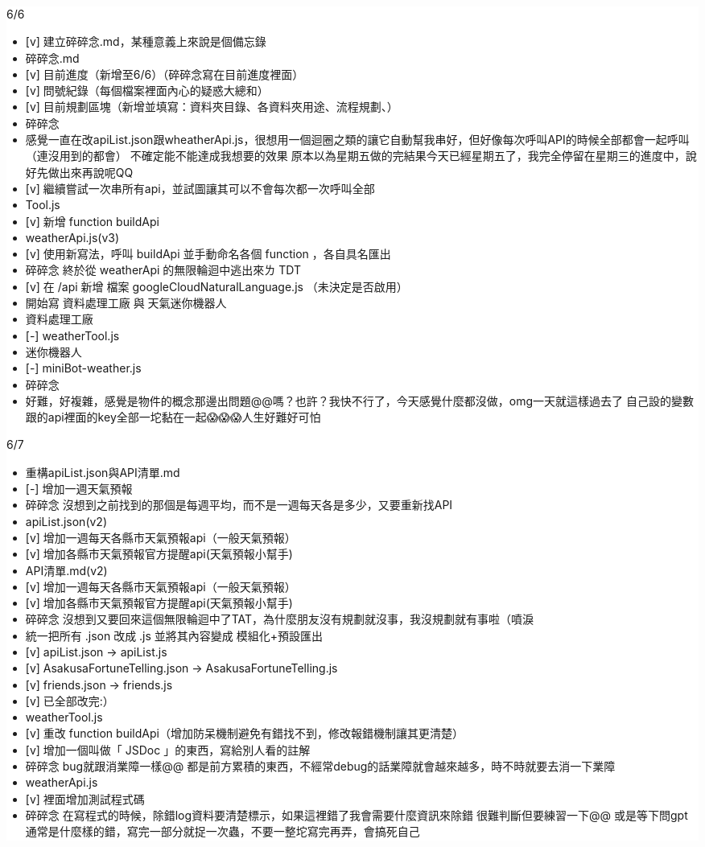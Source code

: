 6/6

- [v] 建立碎碎念.md，某種意義上來說是個備忘錄
- 碎碎念.md
- [v] 目前進度（新增至6/6）（碎碎念寫在目前進度裡面）
- [v] 問號紀錄（每個檔案裡面內心的疑惑大總和）
- [v] 目前規劃區塊（新增並填寫：資料夾目錄、各資料夾用途、流程規劃、）
- 碎碎念
- 感覺一直在改apiList.json跟wheatherApi.js，很想用一個迴圈之類的讓它自動幫我串好，但好像每次呼叫API的時候全部都會一起呼叫（連沒用到的都會）
  不確定能不能達成我想要的效果
  原本以為星期五做的完結果今天已經星期五了，我完全停留在星期三的進度中，說好先做出來再說呢QQ
- [v] 繼續嘗試一次串所有api，並試圖讓其可以不會每次都一次呼叫全部
- Tool.js
- [v] 新增 function buildApi
- weatherApi.js(v3)
- [v] 使用新寫法，呼叫 buildApi 並手動命名各個 function ，各自具名匯出
- 碎碎念
  終於從 weatherApi 的無限輪迴中逃出來ㄌ TDT
- [v] 在 /api 新增 檔案 googleCloudNaturalLanguage.js （未決定是否啟用）
- 開始寫 資料處理工廠 與 天氣迷你機器人
- 資料處理工廠
- [-] weatherTool.js
- 迷你機器人
- [-] miniBot-weather.js
- 碎碎念
- 好難，好複雜，感覺是物件的概念那邊出問題@@嗎？也許？我快不行了，今天感覺什麼都沒做，omg一天就這樣過去了
  自己設的變數跟的api裡面的key全部一坨黏在一起😱😱😱人生好難好可怕

6/7

- 重構apiList.json與API清單.md
- [-] 增加一週天氣預報
- 碎碎念
  沒想到之前找到的那個是每週平均，而不是一週每天各是多少，又要重新找API
- apiList.json(v2)
- [v] 增加一週每天各縣市天氣預報api（一般天氣預報）
- [v] 增加各縣市天氣預報官方提醒api(天氣預報小幫手)
- API清單.md(v2)
- [v] 增加一週每天各縣市天氣預報api（一般天氣預報）
- [v] 增加各縣市天氣預報官方提醒api(天氣預報小幫手)
- 碎碎念
  沒想到又要回來這個無限輪迴中了TAT，為什麼朋友沒有規劃就沒事，我沒規劃就有事啦（噴淚
- 統一把所有 .json 改成 .js 並將其內容變成 模組化+預設匯出
- [v] apiList.json → apiList.js
- [v] AsakusaFortuneTelling.json → AsakusaFortuneTelling.js
- [v] friends.json → friends.js
- [v] 已全部改完:）
- weatherTool.js
- [v] 重改 function buildApi（增加防呆機制避免有錯找不到，修改報錯機制讓其更清楚）
- [v] 增加一個叫做「 JSDoc 」的東西，寫給別人看的註解
- 碎碎念
  bug就跟消業障一樣@@ 都是前方累積的東西，不經常debug的話業障就會越來越多，時不時就要去消一下業障
- weatherApi.js
- [v] 裡面增加測試程式碼
- 碎碎念
  在寫程式的時候，除錯log資料要清楚標示，如果這裡錯了我會需要什麼資訊來除錯
  很難判斷但要練習一下@@ 或是等下問gpt通常是什麼樣的錯，寫完一部分就捉一次蟲，不要一整坨寫完再弄，會搞死自己
